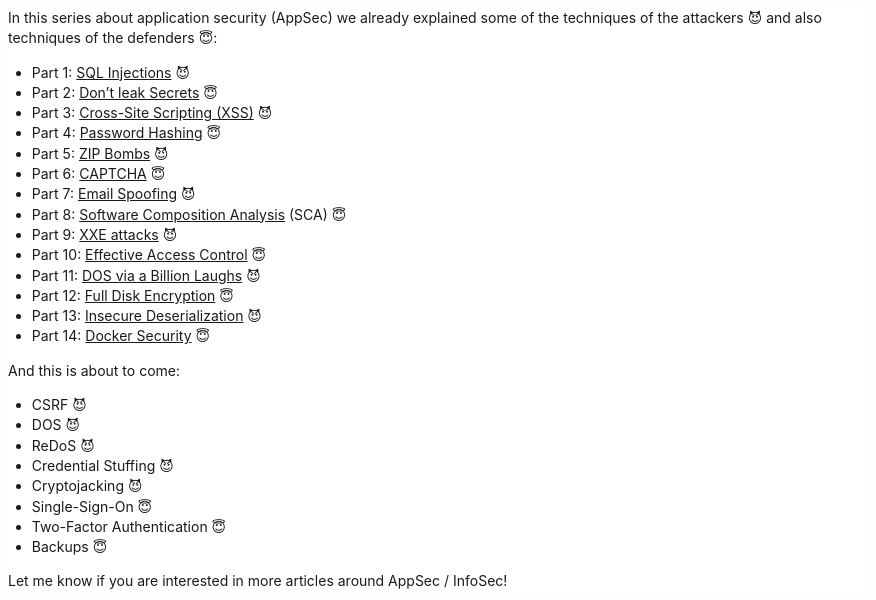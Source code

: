 In this series about application security (AppSec) we already explained some of the techniques of the attackers 😈 and also techniques of the defenders 😇:

* Part 1: [SQL Injections](https://medium.com/faun/sql-injections-e8bc9a14c95) 😈
* Part 2: [Don’t leak Secrets](https://levelup.gitconnected.com/leaking-secrets-240a3484cb80) 😇
* Part 3: [Cross-Site Scripting (XSS)](https://levelup.gitconnected.com/cross-site-scripting-xss-fd374ce71b2f) 😈
* Part 4: [Password Hashing](https://levelup.gitconnected.com/password-hashing-eb3b97684636) 😇
* Part 5: [ZIP Bombs](https://medium.com/bugbountywriteup/zip-bombs-30337a1b0112) 😈
* Part 6: [CAPTCHA](https://medium.com/plain-and-simple/captcha-500991bd90a3) 😇
* Part 7: [Email Spoofing](https://medium.com/bugbountywriteup/email-spoofing-9da8d33406bf) 😈
* Part 8: [Software Composition Analysis](https://medium.com/python-in-plain-english/software-composition-analysis-sca-7e573214a98e) (SCA) 😇
* Part 9: [XXE attacks](https://medium.com/faun/xxe-attacks-750e91448e8f) 😈
* Part 10: [Effective Access Control](https://levelup.gitconnected.com/effective-access-control-331f883cb0ff) 😇
* Part 11: [DOS via a Billion Laughs](https://medium.com/bugbountywriteup/dos-via-a-billion-laughs-9a79be96e139) 😈
* Part 12: [Full Disk Encryption](https://medium.com/faun/full-disk-encryption-2090489f9760) 😇
* Part 13: [Insecure Deserialization](https://medium.com/bugbountywriteup/insecure-deserialization-5c64e9943f0e) 😈
* Part 14: [Docker Security](https://levelup.gitconnected.com/docker-security-5f4df118948c) 😇

And this is about to come:

* CSRF 😈
* DOS 😈
* ReDoS 😈
* Credential Stuffing 😈
* Cryptojacking 😈
* Single-Sign-On 😇
* Two-Factor Authentication 😇
* Backups 😇

Let me know if you are interested in more articles around AppSec / InfoSec!
